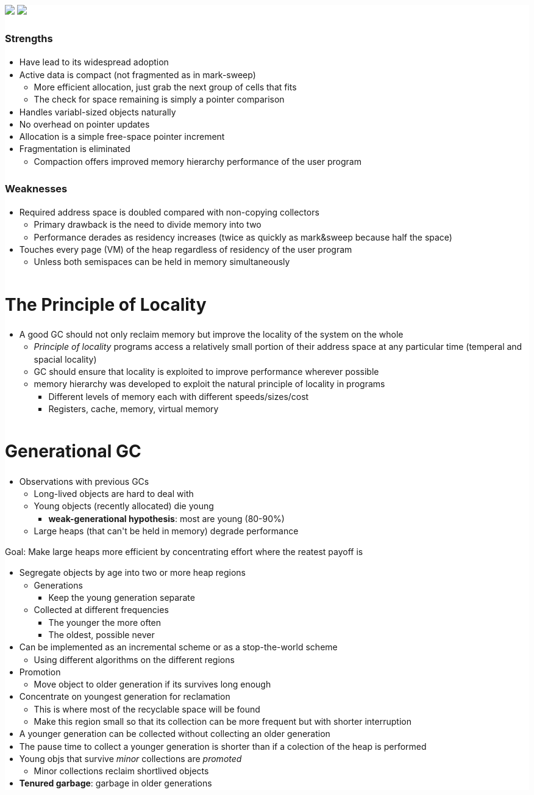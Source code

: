 ![]({{site.url}}/assets/Garbage-Collection-copying-1.png)
![]({{site.url}}/assets/Garbage-Collection-copying-2.png)

### Strengths

- Have lead to its widespread adoption
- Active data is compact (not fragmented as in mark-sweep)
  - More efficient allocation, just grab the next group of cells that fits
  - The check for space remaining is simply a pointer comparison
- Handles variabl-sized objects naturally
- No overhead on pointer updates
- Allocation is a simple free-space pointer increment
- Fragmentation is eliminated
  - Compaction offers improved memory hierarchy performance of the user program

### Weaknesses
- Required address space is doubled compared with non-copying collectors
  - Primary drawback is the need to divide memory into two
  - Performance derades as residency increases (twice as quickly as mark&sweep because half the space)
- Touches every page (VM) of the heap regardless of residency of the user program
  - Unless both semispaces can be held in memory simultaneously

# The Principle of Locality

- A good GC should not only reclaim memory but improve the locality of the system on the whole
  - _Principle of locality_ programs access a relatively small portion of their address space at any particular time (temperal and spacial locality)
  - GC should ensure that locality is exploited to improve performance wherever possible
  - memory hierarchy was developed to exploit the natural principle of locality in programs
    - Different levels of memory each with different speeds/sizes/cost
    - Registers, cache, memory, virtual memory

# Generational GC

- Observations with previous GCs
  - Long-lived objects are hard to deal with
  - Young objects (recently allocated) die young
    - __weak-generational hypothesis__: most are young (80-90%)
  - Large heaps (that can't be held in memory) degrade performance

Goal: Make large heaps more efficient by concentrating effort where the reatest payoff is

- Segregate objects by age into two or more heap regions
  - Generations
    - Keep the young generation separate
  - Collected at different frequencies
    - The younger the more often
    - The oldest, possible never
- Can be implemented as an incremental scheme or as a stop-the-world scheme
  - Using different algorithms on the different regions
- Promotion
  - Move object to older generation if its survives long enough
- Concentrate on youngest generation for reclamation
  - This is where most of the recyclable space will be found
  - Make this region small so that its collection can be more frequent but with shorter interruption
- A younger generation can be collected without collecting an older generation
- The pause time to collect a younger generation is shorter than if a colection of the heap is performed
- Young objs that survive _minor_ collections are _promoted_
  - Minor collections reclaim shortlived objects
- __Tenured garbage__: garbage in older generations